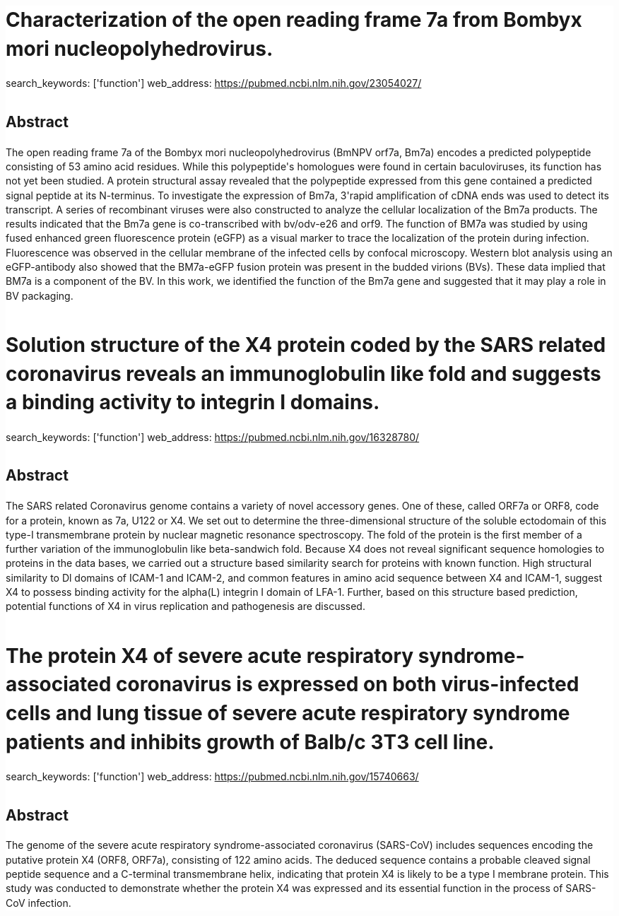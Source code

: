 # Characterization of the open reading frame 7a from Bombyx mori nucleopolyhedrovirus.
search_keywords: ['function']
web_address: https://pubmed.ncbi.nlm.nih.gov/23054027/

## Abstract
The open reading frame 7a of the Bombyx mori nucleopolyhedrovirus (BmNPV orf7a, Bm7a) encodes a predicted polypeptide consisting of 53 amino acid residues. While this polypeptide's homologues were found in certain baculoviruses, its function has not yet been studied. A protein structural assay revealed that the polypeptide expressed from this gene contained a predicted signal peptide at its N-terminus. To investigate the expression of Bm7a, 3'rapid amplification of cDNA ends was used to detect its transcript. A series of recombinant viruses were also constructed to analyze the cellular localization of the Bm7a products. The results indicated that the Bm7a gene is co-transcribed with bv/odv-e26 and orf9. The function of BM7a was studied by using fused enhanced green fluorescence protein (eGFP) as a visual marker to trace the localization of the protein during infection. Fluorescence was observed in the cellular membrane of the infected cells by confocal microscopy. Western blot analysis using an eGFP-antibody also showed that the BM7a-eGFP fusion protein was present in the budded virions (BVs). These data implied that BM7a is a component of the BV. In this work, we identified the function of the Bm7a gene and suggested that it may play a role in BV packaging.

# Solution structure of the X4 protein coded by the SARS related coronavirus reveals an immunoglobulin like fold and suggests a binding activity to integrin I domains.
search_keywords: ['function']
web_address: https://pubmed.ncbi.nlm.nih.gov/16328780/

## Abstract
The SARS related Coronavirus genome contains a variety of novel accessory genes. One of these, called ORF7a or ORF8, code for a protein, known as 7a, U122 or X4. We set out to determine the three-dimensional structure of the soluble ectodomain of this type-I transmembrane protein by nuclear magnetic resonance spectroscopy. The fold of the protein is the first member of a further variation of the immunoglobulin like beta-sandwich fold. Because X4 does not reveal significant sequence homologies to proteins in the data bases, we carried out a structure based similarity search for proteins with known function. High structural similarity to Dl domains of ICAM-1 and ICAM-2, and common features in amino acid sequence between X4 and ICAM-1, suggest X4 to possess binding activity for the alpha(L) integrin I domain of LFA-1. Further, based on this structure based prediction, potential functions of X4 in virus replication and pathogenesis are discussed.

# The protein X4 of severe acute respiratory syndrome-associated coronavirus is expressed on both virus-infected cells and lung tissue of severe acute respiratory syndrome patients and inhibits growth of Balb/c 3T3 cell line.
search_keywords: ['function']
web_address: https://pubmed.ncbi.nlm.nih.gov/15740663/

## Abstract
The genome of the severe acute respiratory syndrome-associated coronavirus (SARS-CoV) includes sequences encoding the putative protein X4 (ORF8, ORF7a), consisting of 122 amino acids. The deduced sequence contains a probable cleaved signal peptide sequence and a C-terminal transmembrane helix, indicating that protein X4 is likely to be a type I membrane protein. This study was conducted to demonstrate whether the protein X4 was expressed and its essential function in the process of SARS-CoV infection.
